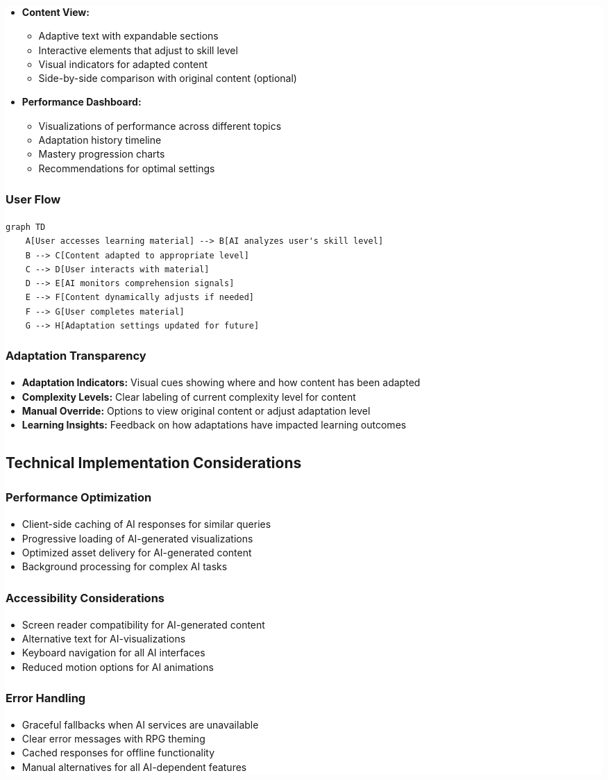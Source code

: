 - **Content View:**
  - Adaptive text with expandable sections
  - Interactive elements that adjust to skill level
  - Visual indicators for adapted content
  - Side-by-side comparison with original content (optional)

- **Performance Dashboard:**
  - Visualizations of performance across different topics
  - Adaptation history timeline
  - Mastery progression charts
  - Recommendations for optimal settings

### User Flow

```mermaid
graph TD
    A[User accesses learning material] --> B[AI analyzes user's skill level]
    B --> C[Content adapted to appropriate level]
    C --> D[User interacts with material]
    D --> E[AI monitors comprehension signals]
    E --> F[Content dynamically adjusts if needed]
    F --> G[User completes material]
    G --> H[Adaptation settings updated for future]
```

### Adaptation Transparency

- **Adaptation Indicators:** Visual cues showing where and how content has been adapted
- **Complexity Levels:** Clear labeling of current complexity level for content
- **Manual Override:** Options to view original content or adjust adaptation level
- **Learning Insights:** Feedback on how adaptations have impacted learning outcomes

## Technical Implementation Considerations

### Performance Optimization

- Client-side caching of AI responses for similar queries
- Progressive loading of AI-generated visualizations
- Optimized asset delivery for AI-generated content
- Background processing for complex AI tasks

### Accessibility Considerations

- Screen reader compatibility for AI-generated content
- Alternative text for AI-visualizations
- Keyboard navigation for all AI interfaces
- Reduced motion options for AI animations

### Error Handling

- Graceful fallbacks when AI services are unavailable
- Clear error messages with RPG theming
- Cached responses for offline functionality
- Manual alternatives for all AI-dependent features
